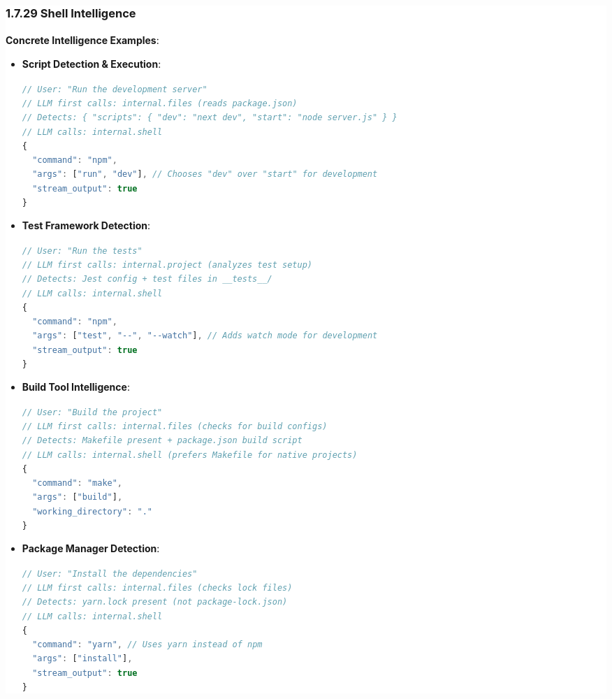 ### 1.7.29 Shell Intelligence

**Concrete Intelligence Examples**:

- **Script Detection & Execution**:

  ```javascript
  // User: "Run the development server"
  // LLM first calls: internal.files (reads package.json)
  // Detects: { "scripts": { "dev": "next dev", "start": "node server.js" } }
  // LLM calls: internal.shell
  {
    "command": "npm",
    "args": ["run", "dev"], // Chooses "dev" over "start" for development
    "stream_output": true
  }
  ```

- **Test Framework Detection**:

  ```javascript
  // User: "Run the tests"
  // LLM first calls: internal.project (analyzes test setup)
  // Detects: Jest config + test files in __tests__/
  // LLM calls: internal.shell
  {
    "command": "npm",
    "args": ["test", "--", "--watch"], // Adds watch mode for development
    "stream_output": true
  }
  ```

- **Build Tool Intelligence**:

  ```javascript
  // User: "Build the project"
  // LLM first calls: internal.files (checks for build configs)
  // Detects: Makefile present + package.json build script
  // LLM calls: internal.shell (prefers Makefile for native projects)
  {
    "command": "make",
    "args": ["build"],
    "working_directory": "."
  }
  ```

- **Package Manager Detection**:
  ```javascript
  // User: "Install the dependencies"
  // LLM first calls: internal.files (checks lock files)
  // Detects: yarn.lock present (not package-lock.json)
  // LLM calls: internal.shell
  {
    "command": "yarn", // Uses yarn instead of npm
    "args": ["install"],
    "stream_output": true
  }
  ```
